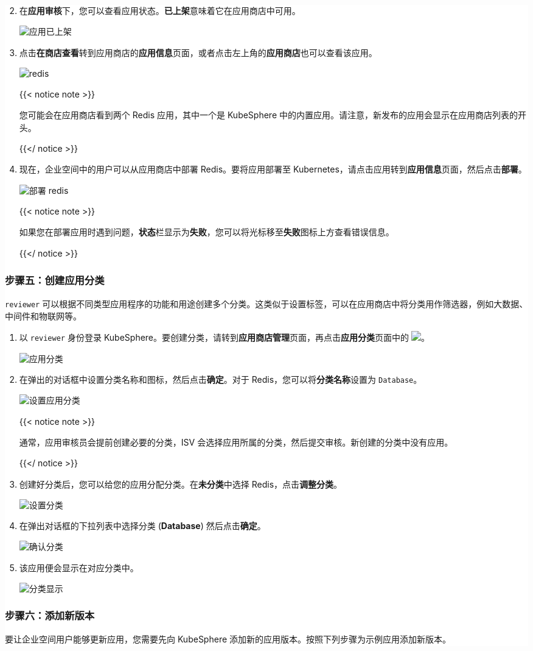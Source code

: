 2. 在**应用审核**下，您可以查看应用状态。**已上架**意味着它在应用商店中可用。

   ![应用已上架](/images/docs/zh-cn/appstore/application-lifecycle-management/app-active-22.PNG)

3. 点击**在商店查看**转到应用商店的**应用信息**页面，或者点击左上角的**应用商店**也可以查看该应用。

   ![redis](/images/docs/zh-cn/appstore/application-lifecycle-management/redis-23.PNG)

   {{< notice note >}}

   您可能会在应用商店看到两个 Redis 应用，其中一个是 KubeSphere 中的内置应用。请注意，新发布的应用会显示在应用商店列表的开头。

   {{</ notice >}} 

4. 现在，企业空间中的用户可以从应用商店中部署 Redis。要将应用部署至 Kubernetes，请点击应用转到**应用信息**页面，然后点击**部署**。

   ![部署 redis](/images/docs/zh-cn/appstore/application-lifecycle-management/deploy-redis-24.PNG)
   
   {{< notice note >}}
   
   如果您在部署应用时遇到问题，**状态**栏显示为**失败**，您可以将光标移至**失败**图标上方查看错误信息。
   
   {{</ notice >}}

### 步骤五：创建应用分类

`reviewer` 可以根据不同类型应用程序的功能和用途创建多个分类。这类似于设置标签，可以在应用商店中将分类用作筛选器，例如大数据、中间件和物联网等。

1. 以 `reviewer` 身份登录 KubeSphere。要创建分类，请转到**应用商店管理**页面，再点击**应用分类**页面中的 <img src="/images/docs/zh-cn/appstore/application-lifecycle-management/plus.png" height="20px">。

   ![应用分类](/images/docs/zh-cn/appstore/application-lifecycle-management/app-category-25.PNG)

2. 在弹出的对话框中设置分类名称和图标，然后点击**确定**。对于 Redis，您可以将**分类名称**设置为 `Database`。

   ![设置应用分类](/images/docs/zh-cn/appstore/application-lifecycle-management/set-app-type-26.PNG)

   {{< notice note >}}

   通常，应用审核员会提前创建必要的分类，ISV 会选择应用所属的分类，然后提交审核。新创建的分类中没有应用。

   {{</ notice >}} 

3. 创建好分类后，您可以给您的应用分配分类。在**未分类**中选择 Redis，点击**调整分类**。

   ![设置分类](/images/docs/zh-cn/appstore/application-lifecycle-management/set-category-for-app-27.PNG)

4. 在弹出对话框的下拉列表中选择分类 (**Database**) 然后点击**确定**。

   ![确认分类](/images/docs/zh-cn/appstore/application-lifecycle-management/confirm-category-28.PNG)

5. 该应用便会显示在对应分类中。

   ![分类显示](/images/docs/zh-cn/appstore/application-lifecycle-management/app-in-category-list-expected-29.PNG)

### 步骤六：添加新版本

要让企业空间用户能够更新应用，您需要先向 KubeSphere 添加新的应用版本。按照下列步骤为示例应用添加新版本。
